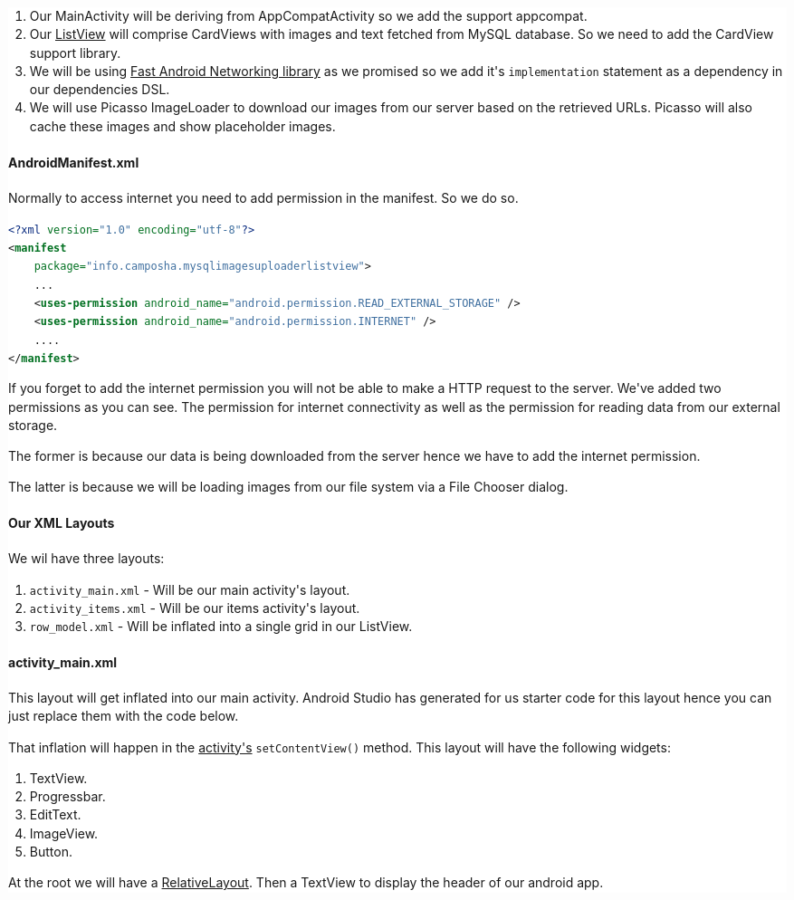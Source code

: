 1. Our MainActivity will be deriving from AppCompatActivity so we add the support appcompat.
2. Our [ListView](https://camposha.info/android/listview) will comprise CardViews with images and text fetched from MySQL database. So we need to add the CardView support library.
3. We will be using [Fast Android Networking library](https://camposha.info/android/fast-android-networking) as we promised so we add it's `implementation` statement as a dependency in our dependencies DSL.
4. We will use Picasso ImageLoader to download our images from our server based on the retrieved URLs. Picasso will also cache these images and show placeholder images.

#### AndroidManifest.xml

Normally to access internet you need to add permission in the manifest. So we do so.

```xml
<?xml version="1.0" encoding="utf-8"?>
<manifest
    package="info.camposha.mysqlimagesuploaderlistview">
    ...
    <uses-permission android_name="android.permission.READ_EXTERNAL_STORAGE" />
    <uses-permission android_name="android.permission.INTERNET" />
    ....
</manifest>
```

If you forget to add the internet permission you will not be able to make a HTTP request to the server. We've added two permissions as you can see. The permission for internet connectivity as well as the permission for reading data from our external storage.

The former is because our data is being downloaded from the server hence we have to add the internet permission.

The latter is because we will be loading images from our file system via a File Chooser dialog.

#### Our XML Layouts

We wil have three layouts:

1. `activity_main.xml` - Will be our main activity's layout.
2. `activity_items.xml` - Will be our items activity's layout.
3. `row_model.xml` - Will be inflated into a single grid in our ListView.

#### activity_main.xml

This layout will get inflated into our main activity. Android Studio has generated for us starter code for this layout hence you can just replace them with the code below.

That inflation will happen in the [activity's](https://camposha.info/android/activity) `setContentView()` method. This layout will have the following widgets:

1. TextView.
2. Progressbar.
3. EditText.
4. ImageView.
5. Button.

At the root we will have a [RelativeLayout](https://camposha.info/android/relativelayout). Then a TextView to display the header of our android app.
